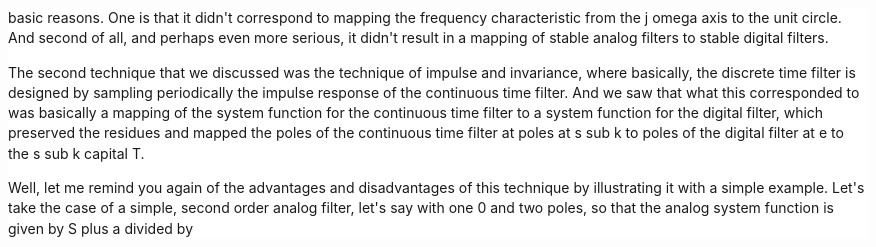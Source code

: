   <span m='90800'>basic</span> <span m='91280'>reasons.</span> <span m='92190'>One</span>
  <span m='92540'>is</span> <span m='92750'>that</span> <span m='93140'>it</span>
  <span m='93320'>didn't</span> <span m='93950'>correspond</span> <span m='94700'>to</span>
  <span m='94850'>mapping</span> <span m='95900'>the</span> <span m='96140'>frequency</span>
  <span m='96740'>characteristic</span> <span m='97940'>from</span> <span m='98120'>the</span>
  <span m='98210'>j</span> <span m='98510'>omega</span> <span m='98820'>axis</span>
  <span m='99830'>to</span> <span m='99920'>the</span> <span m='100040'>unit</span>
  <span m='100340'>circle.</span> <span m='101960'>And</span> <span m='102080'>second</span>
  <span m='102470'>of</span> <span m='102590'>all,</span> <span m='102980'>and</span>
  <span m='103220'>perhaps</span> <span m='103610'>even</span> <span m='103850'>more</span>
  <span m='104060'>serious,</span> <span m='105230'>it</span> <span m='105350'>didn't</span>
  <span m='105650'>result</span> <span m='106310'>in</span> <span m='106430'>a</span>
  <span m='106490'>mapping</span> <span m='107150'>of</span> <span m='107660'>stable</span>
  <span m='108230'>analog</span> <span m='108740'>filters</span> <span m='109370'>to</span>
  <span m='109490'>stable</span> <span m='109880'>digital</span> <span m='110270'>filters.</span>
  </p><p><span m='112700'>The</span> <span m='112790'>second</span> <span m='113180'>technique</span>
  <span m='113810'>that</span> <span m='114200'>we</span> <span m='114380'>discussed</span>
  <span m='115040'>was</span> <span m='115400'>the</span> <span m='115520'>technique</span>
  <span m='116120'>of</span> <span m='116450'>impulse and</span> <span m='116900'>invariance,</span>
  <span m='117830'>where</span> <span m='118040'>basically,</span> <span m='119180'>the</span>
  <span m='119810'>discrete</span> <span m='120260'>time</span> <span m='120590'>filter</span>
  <span m='121160'>is</span> <span m='121340'>designed</span> <span m='122480'>by</span>
  <span m='123800'>sampling</span> <span m='124580'>periodically</span> <span m='125810'>the</span>
  <span m='126080'>impulse</span> <span m='126530'>response</span> <span m='127190'>of</span>
  <span m='127370'>the</span> <span m='127460'>continuous</span> <span m='128060'>time</span>
  <span m='128360'>filter.</span> <span m='129650'>And</span> <span m='130460'>we</span>
  <span m='130580'>saw</span> <span m='130970'>that</span> <span m='131150'>what</span>
  <span m='131360'>this</span> <span m='131540'>corresponded</span> <span m='132320'>to</span>
  <span m='133280'>was</span> <span m='133490'>basically</span> <span m='134420'>a</span>
  <span m='134480'>mapping</span> <span m='135350'>of</span> <span m='135890'>the</span>
  <span m='135980'>system</span> <span m='136430'>function</span> <span m='137120'>for</span>
  <span m='137510'>the</span> <span m='137630'>continuous</span> <span m='138230'>time</span>
  <span m='138530'>filter</span> <span m='139820'>to</span> <span m='140210'>a</span>
  <span m='140270'>system</span> <span m='140690'>function</span> <span m='141290'>for</span>
  <span m='141440'>the</span> <span m='141530'>digital</span> <span m='141950'>filter,</span>
  <span m='143120'>which</span> <span m='143690'>preserved</span> <span m='144560'>the</span>
  <span m='144680'>residues</span> <span m='146330'>and</span> <span m='146900'>mapped</span>
  <span m='147230'>the</span> <span m='147350'>poles</span> <span m='148010'>of</span>
  <span m='148340'>the</span> <span m='148580'>continuous</span> <span m='149210'>time</span>
  <span m='149510'>filter</span> <span m='151340'>at</span> <span m='151730'>poles</span>
  <span m='152060'>at</span> <span m='152150'>s sub</span> <span m='152615'>k</span>
  <span m='153320'>to</span> <span m='153410'>poles</span> <span m='153950'>of</span>
  <span m='154100'>the</span> <span m='154220'>digital</span> <span m='154580'>filter</span>
  <span m='155150'>at</span> <span m='155530'>e</span> <span m='155810'>to</span>
  <span m='155960'>the</span> <span m='156110'>s</span> <span m='156350'>sub</span>
  <span m='156470'>k</span> <span m='156950'>capital</span> <span m='157430'>T.</span>
  </p><p><span m='158570'>Well,</span> <span m='159320'>let</span> <span m='159500'>me</span>
  <span m='159800'>remind</span> <span m='160310'>you</span> <span m='160730'>again</span>
  <span m='161330'>of</span> <span m='162200'>the</span> <span m='162410'>advantages</span>
  <span m='163040'>and</span> <span m='163160'>disadvantages</span> <span m='164270'>of</span>
  <span m='164390'>this</span> <span m='164570'>technique</span> <span m='165440'>by</span>
  <span m='165710'>illustrating</span> <span m='166370'>it</span> <span m='166550'>with</span>
  <span m='166760'>a</span> <span m='166820'>simple</span> <span m='167180'>example.</span>
  <span m='170420'>Let's</span> <span m='170890'>take</span> <span m='171160'>the</span>
  <span m='171250'>case</span> <span m='171820'>of</span> <span m='172420'>a</span>
  <span m='172480'>simple,</span> <span m='173260'>second</span> <span m='173710'>order</span>
  <span m='174340'>analog</span> <span m='174970'>filter,</span> <span m='175690'>let's</span>
  <span m='175930'>say</span> <span m='176140'>with</span> <span m='176350'>one</span>
  <span m='176590'>0</span> <span m='177220'>and</span> <span m='177340'>two</span>
  <span m='177580'>poles,</span> <span m='178720'>so</span> <span m='178930'>that</span>
  <span m='179350'>the</span> <span m='179530'>analog</span> <span m='180010'>system</span>
  <span m='180400'>function</span> <span m='181060'>is</span> <span m='181240'>given</span>
  <span m='181540'>by</span> <span m='181780'>S</span> <span m='181960'>plus</span>
  <span m='182320'>a</span> <span m='182830'>divided</span> <span m='183340'>by</span>